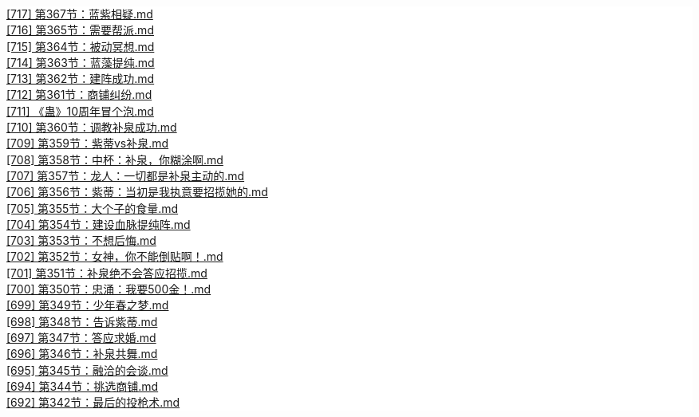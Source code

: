 [[717] 第367节：蓝紫相疑.md](https://github.com/auto-bot-ty/qidian-chapterReview/blob/master/output/1013607299/%5B717%5D%20%E7%AC%AC367%E8%8A%82%EF%BC%9A%E8%93%9D%E7%B4%AB%E7%9B%B8%E7%96%91.md)<br>
[[716] 第365节：需要帮派.md](https://github.com/auto-bot-ty/qidian-chapterReview/blob/master/output/1013607299/%5B716%5D%20%E7%AC%AC365%E8%8A%82%EF%BC%9A%E9%9C%80%E8%A6%81%E5%B8%AE%E6%B4%BE.md)<br>
[[715] 第364节：被动冥想.md](https://github.com/auto-bot-ty/qidian-chapterReview/blob/master/output/1013607299/%5B715%5D%20%E7%AC%AC364%E8%8A%82%EF%BC%9A%E8%A2%AB%E5%8A%A8%E5%86%A5%E6%83%B3.md)<br>
[[714] 第363节：蓝藻提纯.md](https://github.com/auto-bot-ty/qidian-chapterReview/blob/master/output/1013607299/%5B714%5D%20%E7%AC%AC363%E8%8A%82%EF%BC%9A%E8%93%9D%E8%97%BB%E6%8F%90%E7%BA%AF.md)<br>
[[713] 第362节：建阵成功.md](https://github.com/auto-bot-ty/qidian-chapterReview/blob/master/output/1013607299/%5B713%5D%20%E7%AC%AC362%E8%8A%82%EF%BC%9A%E5%BB%BA%E9%98%B5%E6%88%90%E5%8A%9F.md)<br>
[[712] 第361节：商铺纠纷.md](https://github.com/auto-bot-ty/qidian-chapterReview/blob/master/output/1013607299/%5B712%5D%20%E7%AC%AC361%E8%8A%82%EF%BC%9A%E5%95%86%E9%93%BA%E7%BA%A0%E7%BA%B7.md)<br>
[[711] 《蛊》10周年冒个泡.md](https://github.com/auto-bot-ty/qidian-chapterReview/blob/master/output/1013607299/%5B711%5D%20%E3%80%8A%E8%9B%8A%E3%80%8B10%E5%91%A8%E5%B9%B4%E5%86%92%E4%B8%AA%E6%B3%A1.md)<br>
[[710] 第360节：调教补泉成功.md](https://github.com/auto-bot-ty/qidian-chapterReview/blob/master/output/1013607299/%5B710%5D%20%E7%AC%AC360%E8%8A%82%EF%BC%9A%E8%B0%83%E6%95%99%E8%A1%A5%E6%B3%89%E6%88%90%E5%8A%9F.md)<br>
[[709] 第359节：紫蒂vs补泉.md](https://github.com/auto-bot-ty/qidian-chapterReview/blob/master/output/1013607299/%5B709%5D%20%E7%AC%AC359%E8%8A%82%EF%BC%9A%E7%B4%AB%E8%92%82vs%E8%A1%A5%E6%B3%89.md)<br>
[[708] 第358节：中杯：补泉，你糊涂啊.md](https://github.com/auto-bot-ty/qidian-chapterReview/blob/master/output/1013607299/%5B708%5D%20%E7%AC%AC358%E8%8A%82%EF%BC%9A%E4%B8%AD%E6%9D%AF%EF%BC%9A%E8%A1%A5%E6%B3%89%EF%BC%8C%E4%BD%A0%E7%B3%8A%E6%B6%82%E5%95%8A.md)<br>
[[707] 第357节：龙人：一切都是补泉主动的.md](https://github.com/auto-bot-ty/qidian-chapterReview/blob/master/output/1013607299/%5B707%5D%20%E7%AC%AC357%E8%8A%82%EF%BC%9A%E9%BE%99%E4%BA%BA%EF%BC%9A%E4%B8%80%E5%88%87%E9%83%BD%E6%98%AF%E8%A1%A5%E6%B3%89%E4%B8%BB%E5%8A%A8%E7%9A%84.md)<br>
[[706] 第356节：紫蒂：当初是我执意要招揽她的.md](https://github.com/auto-bot-ty/qidian-chapterReview/blob/master/output/1013607299/%5B706%5D%20%E7%AC%AC356%E8%8A%82%EF%BC%9A%E7%B4%AB%E8%92%82%EF%BC%9A%E5%BD%93%E5%88%9D%E6%98%AF%E6%88%91%E6%89%A7%E6%84%8F%E8%A6%81%E6%8B%9B%E6%8F%BD%E5%A5%B9%E7%9A%84.md)<br>
[[705] 第355节：大个子的食量.md](https://github.com/auto-bot-ty/qidian-chapterReview/blob/master/output/1013607299/%5B705%5D%20%E7%AC%AC355%E8%8A%82%EF%BC%9A%E5%A4%A7%E4%B8%AA%E5%AD%90%E7%9A%84%E9%A3%9F%E9%87%8F.md)<br>
[[704] 第354节：建设血脉提纯阵.md](https://github.com/auto-bot-ty/qidian-chapterReview/blob/master/output/1013607299/%5B704%5D%20%E7%AC%AC354%E8%8A%82%EF%BC%9A%E5%BB%BA%E8%AE%BE%E8%A1%80%E8%84%89%E6%8F%90%E7%BA%AF%E9%98%B5.md)<br>
[[703] 第353节：不想后悔.md](https://github.com/auto-bot-ty/qidian-chapterReview/blob/master/output/1013607299/%5B703%5D%20%E7%AC%AC353%E8%8A%82%EF%BC%9A%E4%B8%8D%E6%83%B3%E5%90%8E%E6%82%94.md)<br>
[[702] 第352节：女神，你不能倒贴啊！.md](https://github.com/auto-bot-ty/qidian-chapterReview/blob/master/output/1013607299/%5B702%5D%20%E7%AC%AC352%E8%8A%82%EF%BC%9A%E5%A5%B3%E7%A5%9E%EF%BC%8C%E4%BD%A0%E4%B8%8D%E8%83%BD%E5%80%92%E8%B4%B4%E5%95%8A%EF%BC%81.md)<br>
[[701] 第351节：补泉绝不会答应招揽.md](https://github.com/auto-bot-ty/qidian-chapterReview/blob/master/output/1013607299/%5B701%5D%20%E7%AC%AC351%E8%8A%82%EF%BC%9A%E8%A1%A5%E6%B3%89%E7%BB%9D%E4%B8%8D%E4%BC%9A%E7%AD%94%E5%BA%94%E6%8B%9B%E6%8F%BD.md)<br>
[[700] 第350节：忠涌：我要500金！.md](https://github.com/auto-bot-ty/qidian-chapterReview/blob/master/output/1013607299/%5B700%5D%20%E7%AC%AC350%E8%8A%82%EF%BC%9A%E5%BF%A0%E6%B6%8C%EF%BC%9A%E6%88%91%E8%A6%81500%E9%87%91%EF%BC%81.md)<br>
[[699] 第349节：少年春之梦.md](https://github.com/auto-bot-ty/qidian-chapterReview/blob/master/output/1013607299/%5B699%5D%20%E7%AC%AC349%E8%8A%82%EF%BC%9A%E5%B0%91%E5%B9%B4%E6%98%A5%E4%B9%8B%E6%A2%A6.md)<br>
[[698] 第348节：告诉紫蒂.md](https://github.com/auto-bot-ty/qidian-chapterReview/blob/master/output/1013607299/%5B698%5D%20%E7%AC%AC348%E8%8A%82%EF%BC%9A%E5%91%8A%E8%AF%89%E7%B4%AB%E8%92%82.md)<br>
[[697] 第347节：答应求婚.md](https://github.com/auto-bot-ty/qidian-chapterReview/blob/master/output/1013607299/%5B697%5D%20%E7%AC%AC347%E8%8A%82%EF%BC%9A%E7%AD%94%E5%BA%94%E6%B1%82%E5%A9%9A.md)<br>
[[696] 第346节：补泉共舞.md](https://github.com/auto-bot-ty/qidian-chapterReview/blob/master/output/1013607299/%5B696%5D%20%E7%AC%AC346%E8%8A%82%EF%BC%9A%E8%A1%A5%E6%B3%89%E5%85%B1%E8%88%9E.md)<br>
[[695] 第345节：融洽的会谈.md](https://github.com/auto-bot-ty/qidian-chapterReview/blob/master/output/1013607299/%5B695%5D%20%E7%AC%AC345%E8%8A%82%EF%BC%9A%E8%9E%8D%E6%B4%BD%E7%9A%84%E4%BC%9A%E8%B0%88.md)<br>
[[694] 第344节：挑选商铺.md](https://github.com/auto-bot-ty/qidian-chapterReview/blob/master/output/1013607299/%5B694%5D%20%E7%AC%AC344%E8%8A%82%EF%BC%9A%E6%8C%91%E9%80%89%E5%95%86%E9%93%BA.md)<br>
[[692] 第342节：最后的投枪术.md](https://github.com/auto-bot-ty/qidian-chapterReview/blob/master/output/1013607299/%5B692%5D%20%E7%AC%AC342%E8%8A%82%EF%BC%9A%E6%9C%80%E5%90%8E%E7%9A%84%E6%8A%95%E6%9E%AA%E6%9C%AF.md)<br>
